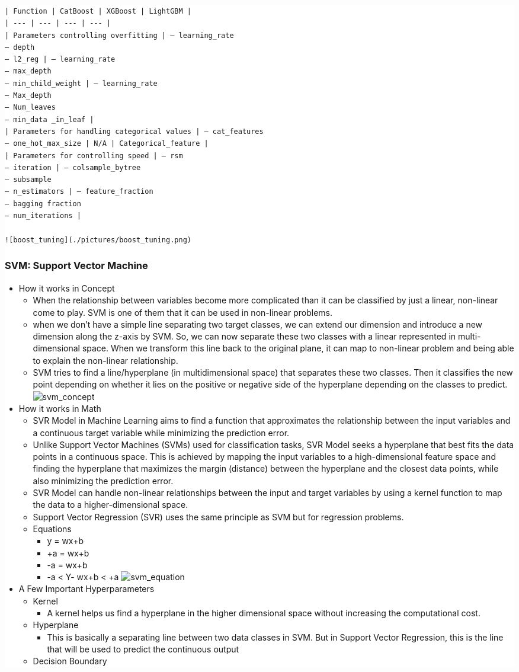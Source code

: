     
    | Function | CatBoost | XGBoost | LightGBM |
    | --- | --- | --- | --- |
    | Parameters controlling overfitting | – learning_rate
    – depth
    – l2_reg | – learning_rate
    – max_depth
    – min_child_weight | – learning_rate
    – Max_depth
    – Num_leaves
    – min_data _in_leaf |
    | Parameters for handling categorical values | – cat_features
    – one_hot_max_size | N/A | Categorical_feature |
    | Parameters for controlling speed | – rsm
    – iteration | – colsample_bytree
    – subsample
    – n_estimators | – feature_fraction
    – bagging fraction
    – num_iterations |
    
    ![boost_tuning](./pictures/boost_tuning.png)
    
### SVM: Support Vector Machine
- How it works in Concept
    - When the relationship between variables become more complicated than it can be classified by just a linear, non-linear come to play. SVM is one of them that it can be used in non-linear problems.
    - when we don’t have a simple line separating two target classes, we can extend our dimension and introduce a new dimension along the z-axis by SVM. So, we can now separate these two classes with a linear represented in multi-dimensional space. When we transform this line back to the original plane, it can map to non-linear problem and being able to explain the non-linear relationship.
    - SVM tries to find a line/hyperplane (in multidimensional space) that separates these two classes. Then it classifies the new point depending on whether it lies on the positive or negative side of the hyperplane depending on the classes to predict.
    ![svm_concept](./pictures/svm_concept.png)
- How it works in Math
    - SVR Model in Machine Learning aims to find a function that approximates the relationship between the input variables and a continuous target variable while minimizing the prediction error.
    - Unlike Support Vector Machines (SVMs) used for classification tasks, SVR Model seeks a hyperplane that best fits the data points in a continuous space. This is achieved by mapping the input variables to a high-dimensional feature space and finding the hyperplane that maximizes the margin (distance) between the hyperplane and the closest data points, while also minimizing the prediction error.
    - SVR Model can handle non-linear relationships between the input and target variables by using a kernel function to map the data to a higher-dimensional space.
    - Support Vector Regression (SVR) uses the same principle as SVM but for regression problems.
    - Equations
        - y = wx+b
        - +a = wx+b
        - -a = wx+b
        - -a < Y- wx+b < +a
        ![svm_equation](./pictures/svm_equation.png)
- A Few Important Hyperparameters
    - Kernel
        -  A kernel helps us find a hyperplane in the higher dimensional space without increasing the computational cost.
    - Hyperplane
        - This is basically a separating line between two data classes in SVM. But in Support Vector Regression, this is the line that will be used to predict the continuous output
    - Decision Boundary